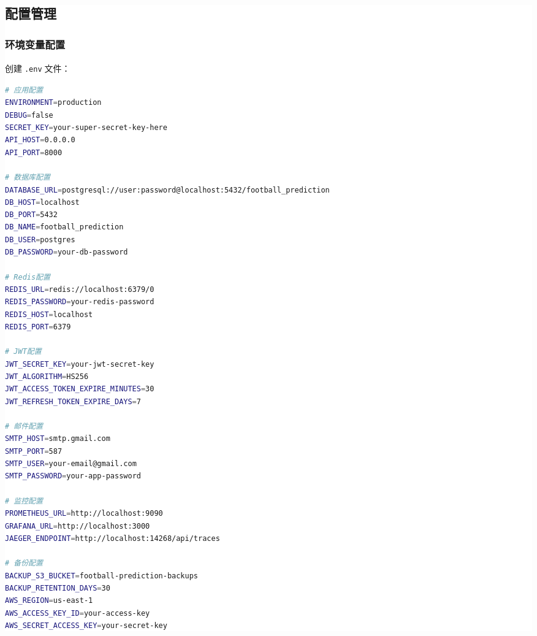 ## 配置管理

### 环境变量配置

创建 `.env` 文件：

```bash
# 应用配置
ENVIRONMENT=production
DEBUG=false
SECRET_KEY=your-super-secret-key-here
API_HOST=0.0.0.0
API_PORT=8000

# 数据库配置
DATABASE_URL=postgresql://user:password@localhost:5432/football_prediction
DB_HOST=localhost
DB_PORT=5432
DB_NAME=football_prediction
DB_USER=postgres
DB_PASSWORD=your-db-password

# Redis配置
REDIS_URL=redis://localhost:6379/0
REDIS_PASSWORD=your-redis-password
REDIS_HOST=localhost
REDIS_PORT=6379

# JWT配置
JWT_SECRET_KEY=your-jwt-secret-key
JWT_ALGORITHM=HS256
JWT_ACCESS_TOKEN_EXPIRE_MINUTES=30
JWT_REFRESH_TOKEN_EXPIRE_DAYS=7

# 邮件配置
SMTP_HOST=smtp.gmail.com
SMTP_PORT=587
SMTP_USER=your-email@gmail.com
SMTP_PASSWORD=your-app-password

# 监控配置
PROMETHEUS_URL=http://localhost:9090
GRAFANA_URL=http://localhost:3000
JAEGER_ENDPOINT=http://localhost:14268/api/traces

# 备份配置
BACKUP_S3_BUCKET=football-prediction-backups
BACKUP_RETENTION_DAYS=30
AWS_REGION=us-east-1
AWS_ACCESS_KEY_ID=your-access-key
AWS_SECRET_ACCESS_KEY=your-secret-key
```
